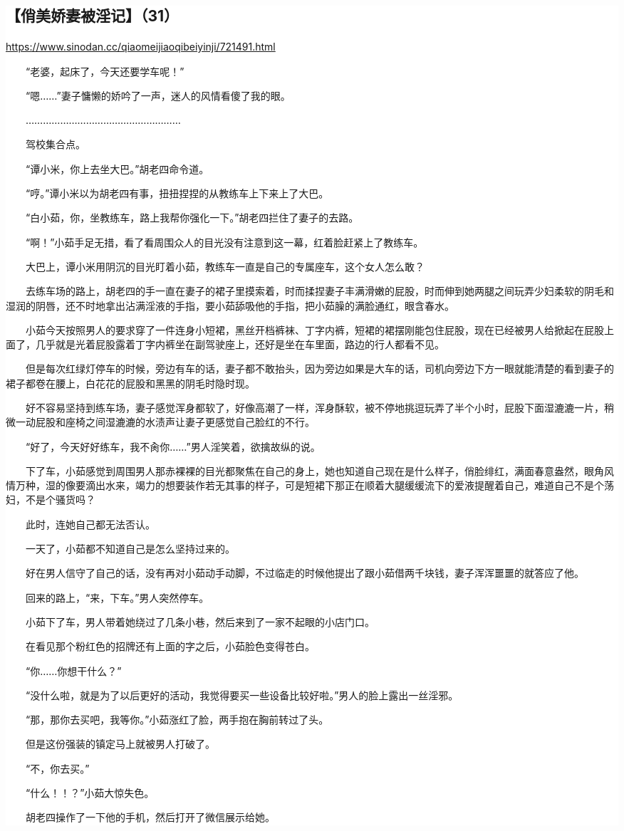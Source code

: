 ## 【俏美娇妻被淫记】（31）

https://www.sinodan.cc/qiaomeijiaoqibeiyinji/721491.html

　　“老婆，起床了，今天还要学车呢！”

　　“嗯……”妻子慵懒的娇吟了一声，迷人的风情看傻了我的眼。

　　………………………………………………

　　驾校集合点。

　　“谭小米，你上去坐大巴。”胡老四命令道。

　　“哼。”谭小米以为胡老四有事，扭扭捏捏的从教练车上下来上了大巴。

　　“白小茹，你，坐教练车，路上我帮你强化一下。”胡老四拦住了妻子的去路。

　　“啊！”小茹手足无措，看了看周围众人的目光没有注意到这一幕，红着脸赶紧上了教练车。

　　大巴上，谭小米用阴沉的目光盯着小茹，教练车一直是自己的专属座车，这个女人怎么敢？

　　去练车场的路上，胡老四的手一直在妻子的裙子里摸索着，时而揉捏妻子丰满滑嫩的屁股，时而伸到她两腿之间玩弄少妇柔软的阴毛和湿润的阴唇，还不时地拿出沾满淫液的手指，要小茹舔吸他的手指，把小茹臊的满脸通红，眼含春水。

　　小茹今天按照男人的要求穿了一件连身小短裙，黑丝开档裤袜、丁字内裤，短裙的裙摆刚能包住屁股，现在已经被男人给掀起在屁股上面了，几乎就是光着屁股露着丁字内裤坐在副驾驶座上，还好是坐在车里面，路边的行人都看不见。

　　但是每次红绿灯停车的时候，旁边有车的话，妻子都不敢抬头，因为旁边如果是大车的话，司机向旁边下方一眼就能清楚的看到妻子的裙子都卷在腰上，白花花的屁股和黑黑的阴毛时隐时现。

　　好不容易坚持到练车场，妻子感觉浑身都软了，好像高潮了一样，浑身酥软，被不停地挑逗玩弄了半个小时，屁股下面湿漉漉一片，稍微一动屁股和座椅之间湿漉漉的水渍声让妻子更感觉自己脸红的不行。

　　“好了，今天好好练车，我不肏你……”男人淫笑着，欲擒故纵的说。

　　下了车，小茹感觉到周围男人那赤裸裸的目光都聚焦在自己的身上，她也知道自己现在是什么样子，俏脸绯红，满面春意盎然，眼角风情万种，湿的像要滴出水来，竭力的想要装作若无其事的样子，可是短裙下那正在顺着大腿缓缓流下的爱液提醒着自己，难道自己不是个荡妇，不是个骚货吗？

　　此时，连她自己都无法否认。

　　一天了，小茹都不知道自己是怎么坚持过来的。

　　好在男人信守了自己的话，没有再对小茹动手动脚，不过临走的时候他提出了跟小茹借两千块钱，妻子浑浑噩噩的就答应了他。

　　回来的路上，“来，下车。”男人突然停车。

　　小茹下了车，男人带着她绕过了几条小巷，然后来到了一家不起眼的小店门口。

　　在看见那个粉红色的招牌还有上面的字之后，小茹脸色变得苍白。

　　“你……你想干什么？”

　　“没什么啦，就是为了以后更好的活动，我觉得要买一些设备比较好啦。”男人的脸上露出一丝淫邪。

　　“那，那你去买吧，我等你。”小茹涨红了脸，两手抱在胸前转过了头。

　　但是这份强装的镇定马上就被男人打破了。

　　“不，你去买。”

　　“什么！！？”小茹大惊失色。

　　胡老四操作了一下他的手机，然后打开了微信展示给她。
